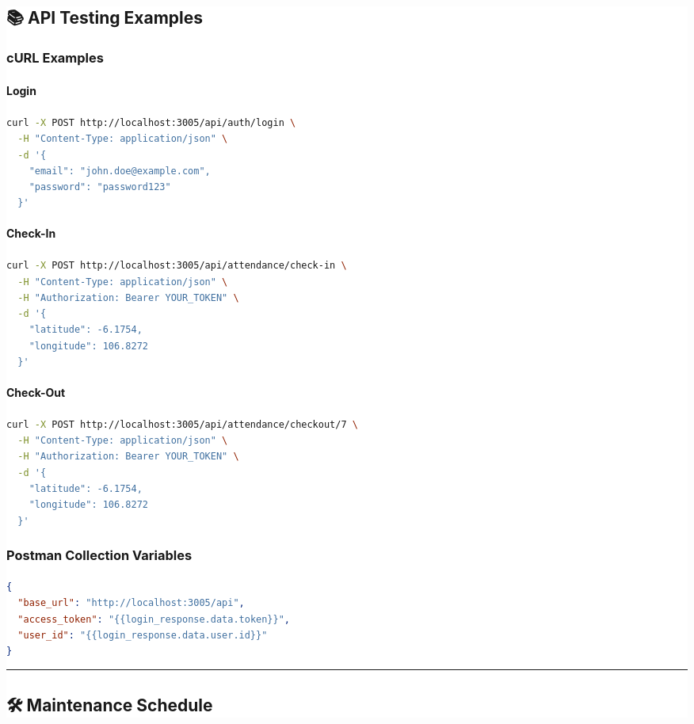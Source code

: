 
## 📚 **API Testing Examples**

### cURL Examples

#### Login

```bash
curl -X POST http://localhost:3005/api/auth/login \
  -H "Content-Type: application/json" \
  -d '{
    "email": "john.doe@example.com",
    "password": "password123"
  }'
```

#### Check-In

```bash
curl -X POST http://localhost:3005/api/attendance/check-in \
  -H "Content-Type: application/json" \
  -H "Authorization: Bearer YOUR_TOKEN" \
  -d '{
    "latitude": -6.1754,
    "longitude": 106.8272
  }'
```

#### Check-Out

```bash
curl -X POST http://localhost:3005/api/attendance/checkout/7 \
  -H "Content-Type: application/json" \
  -H "Authorization: Bearer YOUR_TOKEN" \
  -d '{
    "latitude": -6.1754,
    "longitude": 106.8272
  }'
```

### Postman Collection Variables

```json
{
  "base_url": "http://localhost:3005/api",
  "access_token": "{{login_response.data.token}}",
  "user_id": "{{login_response.data.user.id}}"
}
```

---

## 🛠️ **Maintenance Schedule**
